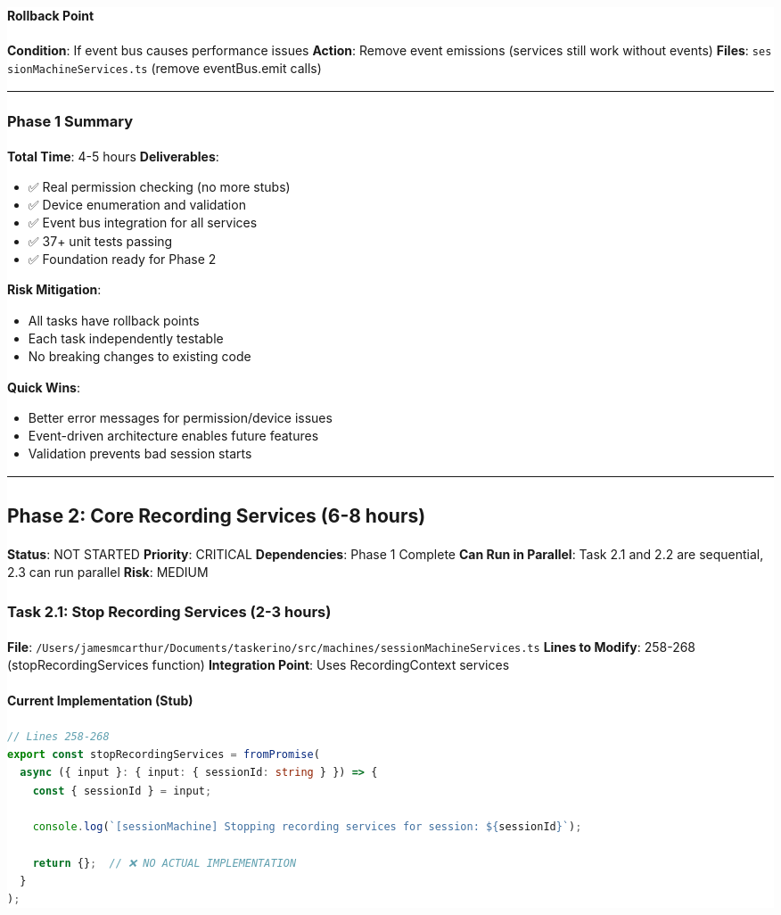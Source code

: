 #### Rollback Point
**Condition**: If event bus causes performance issues
**Action**: Remove event emissions (services still work without events)
**Files**: `sessionMachineServices.ts` (remove eventBus.emit calls)

---

### Phase 1 Summary

**Total Time**: 4-5 hours
**Deliverables**:
- ✅ Real permission checking (no more stubs)
- ✅ Device enumeration and validation
- ✅ Event bus integration for all services
- ✅ 37+ unit tests passing
- ✅ Foundation ready for Phase 2

**Risk Mitigation**:
- All tasks have rollback points
- Each task independently testable
- No breaking changes to existing code

**Quick Wins**:
- Better error messages for permission/device issues
- Event-driven architecture enables future features
- Validation prevents bad session starts

---

## Phase 2: Core Recording Services (6-8 hours)

**Status**: NOT STARTED
**Priority**: CRITICAL
**Dependencies**: Phase 1 Complete
**Can Run in Parallel**: Task 2.1 and 2.2 are sequential, 2.3 can run parallel
**Risk**: MEDIUM

### Task 2.1: Stop Recording Services (2-3 hours)

**File**: `/Users/jamesmcarthur/Documents/taskerino/src/machines/sessionMachineServices.ts`
**Lines to Modify**: 258-268 (stopRecordingServices function)
**Integration Point**: Uses RecordingContext services

#### Current Implementation (Stub)
```typescript
// Lines 258-268
export const stopRecordingServices = fromPromise(
  async ({ input }: { input: { sessionId: string } }) => {
    const { sessionId } = input;

    console.log(`[sessionMachine] Stopping recording services for session: ${sessionId}`);

    return {};  // ❌ NO ACTUAL IMPLEMENTATION
  }
);
```
